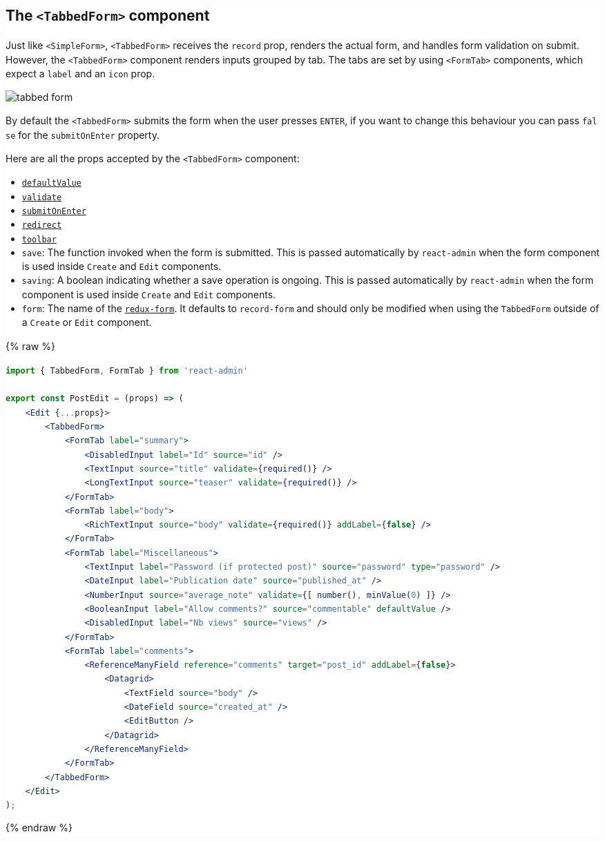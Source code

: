 ## The `<TabbedForm>` component

Just like `<SimpleForm>`, `<TabbedForm>` receives the `record` prop, renders the actual form, and handles form validation on submit. However, the `<TabbedForm>` component renders inputs grouped by tab. The tabs are set by using `<FormTab>` components, which expect a `label` and an `icon` prop.

![tabbed form](/react-admin/img/tabbed-form.gif)

By default the `<TabbedForm>` submits the form when the user presses `ENTER`, if you want
to change this behaviour you can pass `false` for the `submitOnEnter` property.

Here are all the props accepted by the `<TabbedForm>` component:

* [`defaultValue`](#default-values)
* [`validate`](#validation)
* [`submitOnEnter`](#submit-on-enter)
* [`redirect`](#redirection-after-submission)
* [`toolbar`](#toolbar)
* `save`: The function invoked when the form is submitted. This is passed automatically by `react-admin` when the form component is used inside `Create` and `Edit` components.
* `saving`: A boolean indicating whether a save operation is ongoing. This is passed automatically by `react-admin` when the form component is used inside `Create` and `Edit` components.
* `form`: The name of the [`redux-form`](https://redux-form.com/7.4.2/docs/api/reduxform.md/#-code-form-string-code-required-). It defaults to `record-form` and should only be modified when using the `TabbedForm` outside of a `Create` or `Edit` component.

{% raw %}
```jsx
import { TabbedForm, FormTab } from 'react-admin'

export const PostEdit = (props) => (
    <Edit {...props}>
        <TabbedForm>
            <FormTab label="summary">
                <DisabledInput label="Id" source="id" />
                <TextInput source="title" validate={required()} />
                <LongTextInput source="teaser" validate={required()} />
            </FormTab>
            <FormTab label="body">
                <RichTextInput source="body" validate={required()} addLabel={false} />
            </FormTab>
            <FormTab label="Miscellaneous">
                <TextInput label="Password (if protected post)" source="password" type="password" />
                <DateInput label="Publication date" source="published_at" />
                <NumberInput source="average_note" validate={[ number(), minValue(0) ]} />
                <BooleanInput label="Allow comments?" source="commentable" defaultValue />
                <DisabledInput label="Nb views" source="views" />
            </FormTab>
            <FormTab label="comments">
                <ReferenceManyField reference="comments" target="post_id" addLabel={false}>
                    <Datagrid>
                        <TextField source="body" />
                        <DateField source="created_at" />
                        <EditButton />
                    </Datagrid>
                </ReferenceManyField>
            </FormTab>
        </TabbedForm>
    </Edit>
);
```
{% endraw %}
